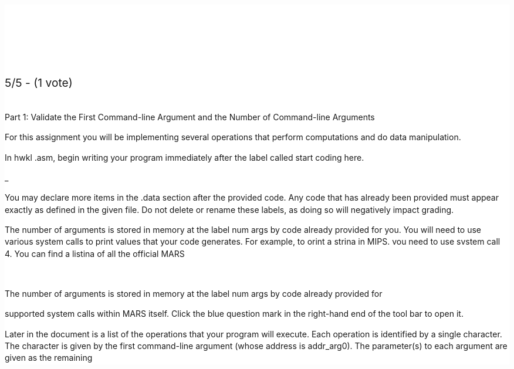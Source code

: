 <div class="kksr-stars-active" style="width: 138px;">
            <div class="kksr-star" style="padding-right: 4px">


<div class="kksr-icon" style="width: 24px; height: 24px;"></div>
        </div>
            <div class="kksr-star" style="padding-right: 4px">


<div class="kksr-icon" style="width: 24px; height: 24px;"></div>
        </div>
            <div class="kksr-star" style="padding-right: 4px">


<div class="kksr-icon" style="width: 24px; height: 24px;"></div>
        </div>
            <div class="kksr-star" style="padding-right: 4px">


<div class="kksr-icon" style="width: 24px; height: 24px;"></div>
        </div>
            <div class="kksr-star" style="padding-right: 4px">


<div class="kksr-icon" style="width: 24px; height: 24px;"></div>
        </div>
    </div>
</div>


<div class="kksr-legend" style="font-size: 19.2px;">
            5/5 - (1 vote)    </div>
    </div>
&nbsp;

Part 1: Validate the First Command-line Argument and the Number of Command-line Arguments

For this assignment you will be implementing several operations that perform computations and do data manipulation.

In hwkl .asm, begin writing your program immediately after the label called start coding here.

_

You may declare more items in the .data section after the provided code. Any code that has already been provided must appear exactly as defined in the given file. Do not delete or rename these labels, as doing so will negatively impact grading.

The number of arguments is stored in memory at the label num args by code already provided for you. You will need to use various system calls to print values that your code generates. For example, to orint a strina in MIPS. vou need to use svstem call 4. You can find a listina of all the official MARS

&nbsp;

The number of arguments is stored in memory at the label num args by code already provided for

supported system calls within MARS itself. Click the blue question mark in the right-hand end of the tool bar to open it.

Later in the document is a list of the operations that your program will execute. Each operation is identified by a single character. The character is given by the first command-line argument (whose address is addr_arg0). The parameter(s) to each argument are given as the remaining
